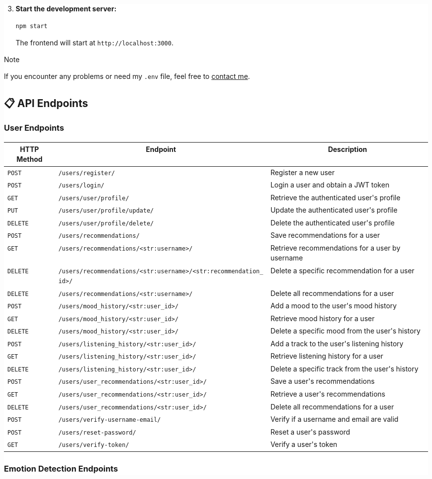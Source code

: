 3. **Start the development server:**
   ```bash
   npm start
   ```
   The frontend will start at `http://localhost:3000`.

> [!NOTE]
> If you encounter any problems or need my `.env` file, feel free to [contact me](#contact).

<h2 id="-api-endpoints">📋 API Endpoints</h2>

### **User Endpoints**

| HTTP Method | Endpoint                                                         | Description                                     |
|-------------|------------------------------------------------------------------|-------------------------------------------------|
| `POST`      | `/users/register/`                                               | Register a new user                             |
| `POST`      | `/users/login/`                                                  | Login a user and obtain a JWT token             |
| `GET`       | `/users/user/profile/`                                           | Retrieve the authenticated user's profile       |
| `PUT`       | `/users/user/profile/update/`                                    | Update the authenticated user's profile         |
| `DELETE`    | `/users/user/profile/delete/`                                    | Delete the authenticated user's profile         |
| `POST`      | `/users/recommendations/`                                        | Save recommendations for a user                 |
| `GET`       | `/users/recommendations/<str:username>/`                         | Retrieve recommendations for a user by username |
| `DELETE`    | `/users/recommendations/<str:username>/<str:recommendation_id>/` | Delete a specific recommendation for a user     |
| `DELETE`    | `/users/recommendations/<str:username>/`                         | Delete all recommendations for a user           |
| `POST`      | `/users/mood_history/<str:user_id>/`                             | Add a mood to the user's mood history           |
| `GET`       | `/users/mood_history/<str:user_id>/`                             | Retrieve mood history for a user                |
| `DELETE`    | `/users/mood_history/<str:user_id>/`                             | Delete a specific mood from the user's history  |
| `POST`      | `/users/listening_history/<str:user_id>/`                        | Add a track to the user's listening history     |
| `GET`       | `/users/listening_history/<str:user_id>/`                        | Retrieve listening history for a user           |
| `DELETE`    | `/users/listening_history/<str:user_id>/`                        | Delete a specific track from the user's history |
| `POST`      | `/users/user_recommendations/<str:user_id>/`                     | Save a user's recommendations                   |
| `GET`       | `/users/user_recommendations/<str:user_id>/`                     | Retrieve a user's recommendations               |
| `DELETE`    | `/users/user_recommendations/<str:user_id>/`                     | Delete all recommendations for a user           |
| `POST`      | `/users/verify-username-email/`                                  | Verify if a username and email are valid        |
| `POST`      | `/users/reset-password/`                                         | Reset a user's password                         |
| `GET`       | `/users/verify-token/`                                           | Verify a user's token                           |

### **Emotion Detection Endpoints**
